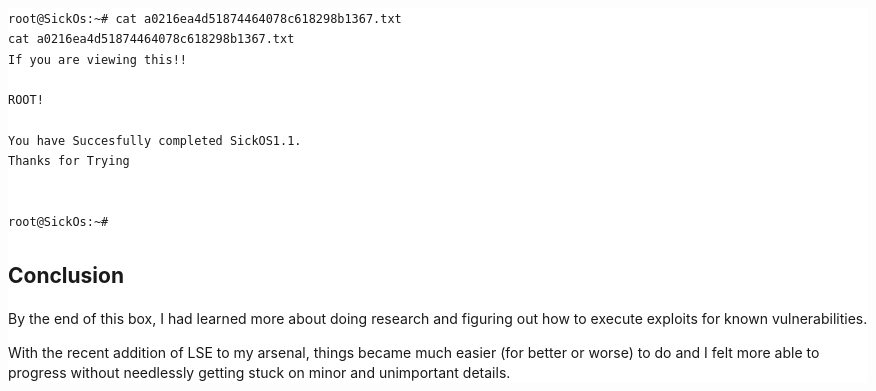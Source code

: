 ```
root@SickOs:~# cat a0216ea4d51874464078c618298b1367.txt
cat a0216ea4d51874464078c618298b1367.txt
If you are viewing this!!

ROOT!

You have Succesfully completed SickOS1.1.
Thanks for Trying


root@SickOs:~#
```

## Conclusion

By the end of this box, I had learned more about doing research and figuring out how to execute exploits for known vulnerabilities.

With the recent addition of LSE to my arsenal, things became much easier (for better or worse) to do and I felt more able to progress without needlessly getting stuck on minor and unimportant details.
